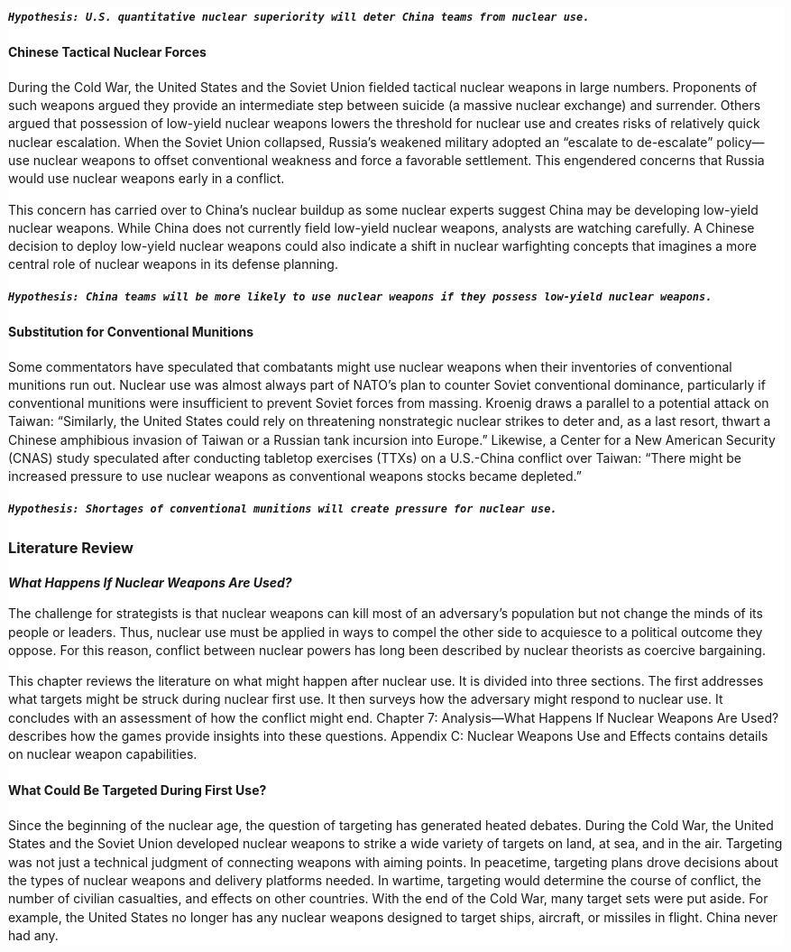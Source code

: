 ___`Hypothesis: U.S. quantitative nuclear superiority will deter China teams from nuclear use.`___

#### Chinese Tactical Nuclear Forces

During the Cold War, the United States and the Soviet Union fielded tactical nuclear weapons in large numbers. Proponents of such weapons argued they provide an intermediate step between suicide (a massive nuclear exchange) and surrender. Others argued that possession of low-yield nuclear weapons lowers the threshold for nuclear use and creates risks of relatively quick nuclear escalation. When the Soviet Union collapsed, Russia’s weakened military adopted an “escalate to de-escalate” policy—use nuclear weapons to offset conventional weakness and force a favorable settlement. This engendered concerns that Russia would use nuclear weapons early in a conflict.

This concern has carried over to China’s nuclear buildup as some nuclear experts suggest China may be developing low-yield nuclear weapons. While China does not currently field low-yield nuclear weapons, analysts are watching carefully. A Chinese decision to deploy low-yield nuclear weapons could also indicate a shift in nuclear warfighting concepts that imagines a more central role of nuclear weapons in its defense planning.

___`Hypothesis: China teams will be more likely to use nuclear weapons if they possess low-yield nuclear weapons.`___

#### Substitution for Conventional Munitions

Some commentators have speculated that combatants might use nuclear weapons when their inventories of conventional munitions run out. Nuclear use was almost always part of NATO’s plan to counter Soviet conventional dominance, particularly if conventional munitions were insufficient to prevent Soviet forces from massing. Kroenig draws a parallel to a potential attack on Taiwan: “Similarly, the United States could rely on threatening nonstrategic nuclear strikes to deter and, as a last resort, thwart a Chinese amphibious invasion of Taiwan or a Russian tank incursion into Europe.” Likewise, a Center for a New American Security (CNAS) study speculated after conducting tabletop exercises (TTXs) on a U.S.-China conflict over Taiwan: “There might be increased pressure to use nuclear weapons as conventional weapons stocks became depleted.”

___`Hypothesis: Shortages of conventional munitions will create pressure for nuclear use.`___


### Literature Review

___What Happens If Nuclear Weapons Are Used?___

The challenge for strategists is that nuclear weapons can kill most of an adversary’s population but not change the minds of its people or leaders. Thus, nuclear use must be applied in ways to compel the other side to acquiesce to a political outcome they oppose. For this reason, conflict between nuclear powers has long been described by nuclear theorists as coercive bargaining.

This chapter reviews the literature on what might happen after nuclear use. It is divided into three sections. The first addresses what targets might be struck during nuclear first use. It then surveys how the adversary might respond to nuclear use. It concludes with an assessment of how the conflict might end. Chapter 7: Analysis—What Happens If Nuclear Weapons Are Used? describes how the games provide insights into these questions. Appendix C: Nuclear Weapons Use and Effects contains details on nuclear weapon capabilities.

#### What Could Be Targeted During First Use?

Since the beginning of the nuclear age, the question of targeting has generated heated debates. During the Cold War, the United States and the Soviet Union developed nuclear weapons to strike a wide variety of targets on land, at sea, and in the air. Targeting was not just a technical judgment of connecting weapons with aiming points. In peacetime, targeting plans drove decisions about the types of nuclear weapons and delivery platforms needed. In wartime, targeting would determine the course of conflict, the number of civilian casualties, and effects on other countries. With the end of the Cold War, many target sets were put aside. For example, the United States no longer has any nuclear weapons designed to target ships, aircraft, or missiles in flight. China never had any.
